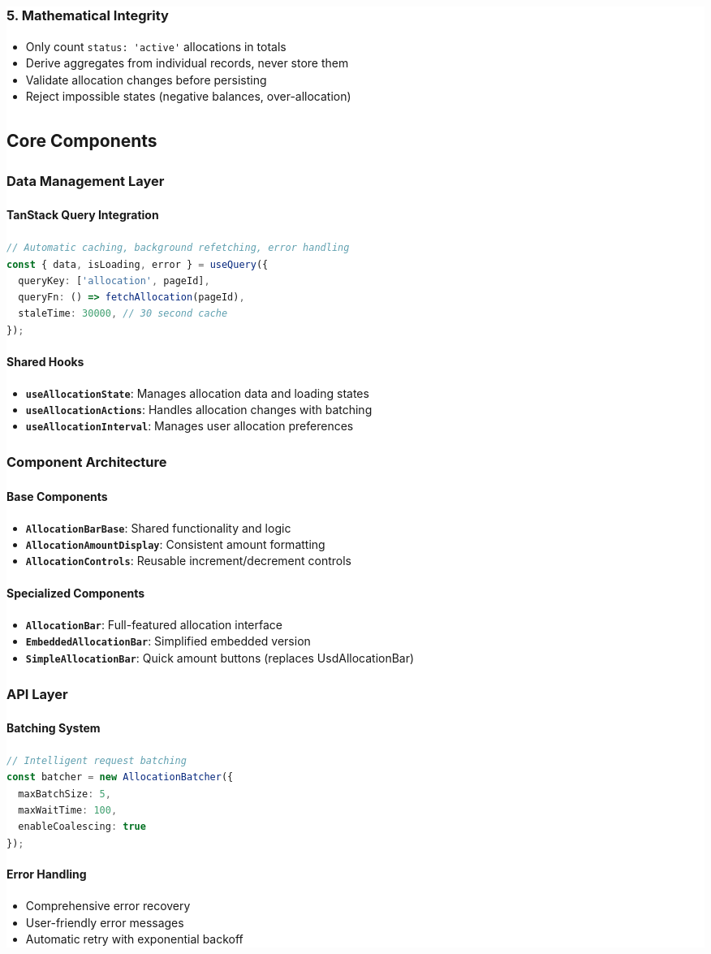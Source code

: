 ### 5. **Mathematical Integrity**
- Only count `status: 'active'` allocations in totals
- Derive aggregates from individual records, never store them
- Validate allocation changes before persisting
- Reject impossible states (negative balances, over-allocation)

## Core Components

### Data Management Layer

#### TanStack Query Integration
```typescript
// Automatic caching, background refetching, error handling
const { data, isLoading, error } = useQuery({
  queryKey: ['allocation', pageId],
  queryFn: () => fetchAllocation(pageId),
  staleTime: 30000, // 30 second cache
});
```

#### Shared Hooks
- **`useAllocationState`**: Manages allocation data and loading states
- **`useAllocationActions`**: Handles allocation changes with batching
- **`useAllocationInterval`**: Manages user allocation preferences

### Component Architecture

#### Base Components
- **`AllocationBarBase`**: Shared functionality and logic
- **`AllocationAmountDisplay`**: Consistent amount formatting
- **`AllocationControls`**: Reusable increment/decrement controls

#### Specialized Components
- **`AllocationBar`**: Full-featured allocation interface
- **`EmbeddedAllocationBar`**: Simplified embedded version
- **`SimpleAllocationBar`**: Quick amount buttons (replaces UsdAllocationBar)

### API Layer

#### Batching System
```typescript
// Intelligent request batching
const batcher = new AllocationBatcher({
  maxBatchSize: 5,
  maxWaitTime: 100,
  enableCoalescing: true
});
```

#### Error Handling
- Comprehensive error recovery
- User-friendly error messages
- Automatic retry with exponential backoff
